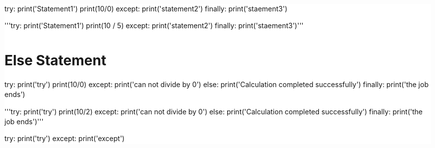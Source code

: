 

try:
    print('Statement1')
    print(10/0)
except:
    print('statement2')
finally:
    print('staement3')





'''try:
    print('Statement1')
    print(10 / 5)
except:
    print('statement2')
finally:
    print('staement3')'''




# Else Statement


try:
    print('try')
    print(10/0)
except:
    print('can not divide by 0')
else:
    print('Calculation completed successfully')
finally:
    print('the job ends')




'''try:
    print('try')
    print(10/2)
except:
    print('can not divide by 0')
else:
    print('Calculation completed successfully')
finally:
    print('the job ends')'''






try:
    print('try')
except:
    print('except')
